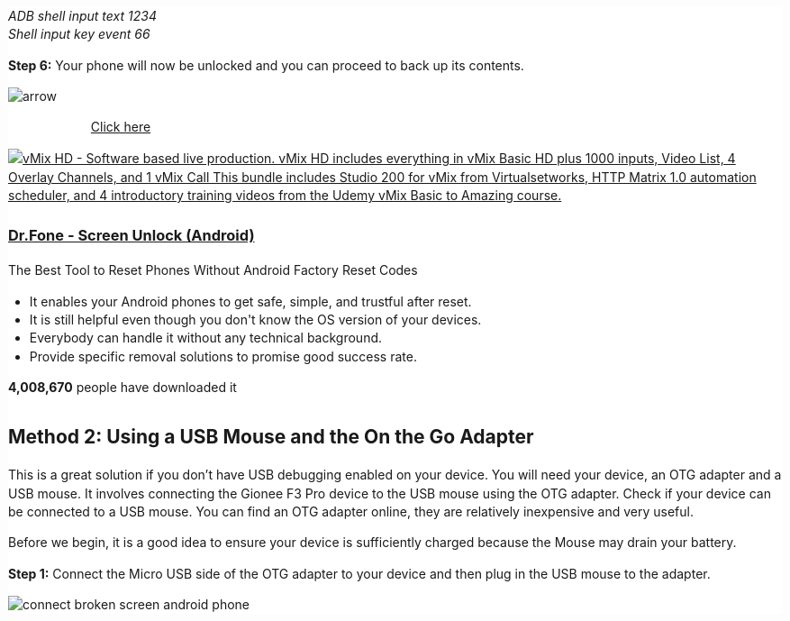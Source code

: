 _ADB shell input text 1234_  
_Shell input key event 66_

**Step 6:** Your phone will now be unlocked and you can proceed to back up its contents.

![arrow](https://drfone.wondershare.com/style/images/arrow_up.png)

<span id="1997795">
					<video width="250" height="250" style="cursor:pointer"
           poster="//a.impactradius-go.com/display-clicktoplayimage/1997795.jpeg"
           onclick="if(!this.playClicked){this.play();this.setAttribute('controls',true);this.playClicked=true;}">
	   <source src="//a.impactradius-go.com/display-ad/23621-1997795">
	   <img src="//a.impactradius-go.com/display-clicktoplayimage/1997795.jpeg" style="border: none; height: 100%; width: 100%; object-fit: contain">
	</video>
	<div style="width:250px;text-align:center"><a href="javascript:window.open(decodeURIComponent('https%3A%2F%2Fproteahair.pxf.io%2Fc%2F5597632%2F1997795%2F23621'), '_blank');void(0);">Click here</a></div>
</span>
<img height="0" width="0" src="https://imp.pxf.io/i/5597632/1997795/23621" style="position:absolute;visibility:hidden;" border="0" />



<a href="https://secure.2checkout.com/order/checkout.php?PRODS=4718730&QTY=1&AFFILIATE=108875&CART=1"> <img src="https://secure.avangate.com/images/merchant/ce9a6fb2becc2d235e62b125e9260102/products/copy_vMixCallScreenshot1-large.jpg" border="0">vMix HD - Software based live production. vMix HD includes everything in vMix Basic HD plus 1000 inputs, Video List, 4 Overlay Channels, and 1 vMix Call 
This bundle includes Studio 200 for vMix from Virtualsetworks, HTTP Matrix 1.0 automation scheduler, and 4 introductory training videos from the Udemy vMix Basic to Amazing course. </a>

### [Dr.Fone - Screen Unlock (Android)](https://tools.techidaily.com/wondershare-dr-fone-unlock-android-screen/)

The Best Tool to Reset Phones Without Android Factory Reset Codes

- It enables your Android phones to get safe, simple, and trustful after reset.
- It is still helpful even though you don't know the OS version of your devices.
- Everybody can handle it without any technical background.
- Provide specific removal solutions to promise good success rate.

**4,008,670** people have downloaded it

## Method 2: Using a USB Mouse and the On the Go Adapter

This is a great solution if you don’t have USB debugging enabled on your device. You will need your device, an OTG adapter and a USB mouse. It involves connecting the Gionee F3 Pro device to the USB mouse using the OTG adapter. Check if your device can be connected to a USB mouse. You can find an OTG adapter online, they are relatively inexpensive and very useful.

Before we begin, it is a good idea to ensure your device is sufficiently charged because the Mouse may drain your battery.

**Step 1:** Connect the Micro USB side of the OTG adapter to your device and then plug in the USB mouse to the adapter.

![connect broken screen android phone](https://images.wondershare.com/drfone/others/14531933625473.jpg)
